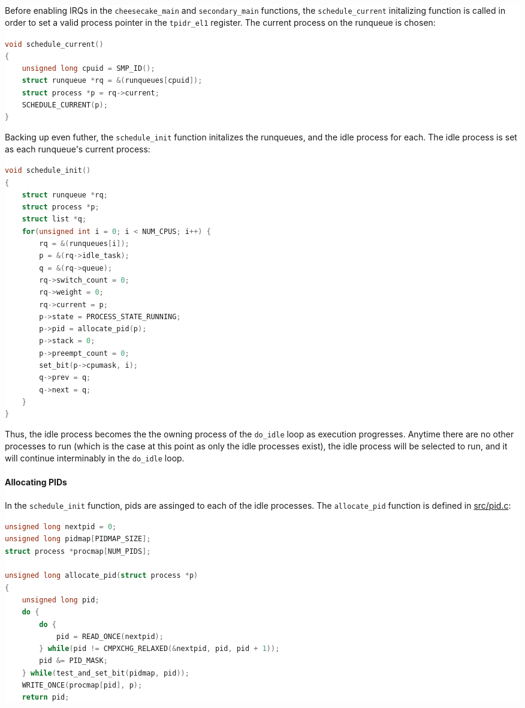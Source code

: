 Before enabling IRQs in the `cheesecake_main` and `secondary_main` functions, the `schedule_current` initalizing function is called in order to set a valid process pointer in the `tpidr_el1` register. The current process on the runqueue is chosen:

```C
void schedule_current()
{
    unsigned long cpuid = SMP_ID();
    struct runqueue *rq = &(runqueues[cpuid]);
    struct process *p = rq->current;
    SCHEDULE_CURRENT(p);
}
```

Backing up even futher, the `schedule_init` function initalizes the runqueues, and the idle process for each. The idle process is set as each runqueue's current process:

```C
void schedule_init()
{
    struct runqueue *rq;
    struct process *p;
    struct list *q;
    for(unsigned int i = 0; i < NUM_CPUS; i++) {
        rq = &(runqueues[i]);
        p = &(rq->idle_task);
        q = &(rq->queue);
        rq->switch_count = 0;
        rq->weight = 0;
        rq->current = p;
        p->state = PROCESS_STATE_RUNNING;
        p->pid = allocate_pid(p);
        p->stack = 0;
        p->preempt_count = 0;
        set_bit(p->cpumask, i);
        q->prev = q;
        q->next = q;
    }
}
```

Thus, the idle process becomes the the owning process of the `do_idle` loop as execution progresses. Anytime there are no other processes to run (which is the case at this point as only the idle processes exist), the idle process will be selected to run, and it will continue interminably in the `do_idle` loop.

#### Allocating PIDs

In the `schedule_init` function, pids are assinged to each of the idle processes. The `allocate_pid` function is defined in [src/pid.c](code0/src/pid.c):

```C
unsigned long nextpid = 0;
unsigned long pidmap[PIDMAP_SIZE];
struct process *procmap[NUM_PIDS];

unsigned long allocate_pid(struct process *p)
{
    unsigned long pid;
    do {
        do {
            pid = READ_ONCE(nextpid);
        } while(pid != CMPXCHG_RELAXED(&nextpid, pid, pid + 1));
        pid &= PID_MASK;
    } while(test_and_set_bit(pidmap, pid));
    WRITE_ONCE(procmap[pid], p);
    return pid;
```